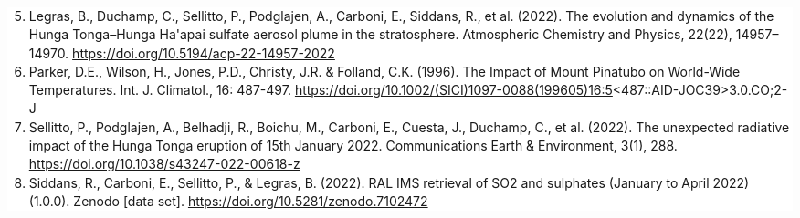 5.	Legras, B., Duchamp, C., Sellitto, P., Podglajen, A., Carboni, E., Siddans, R., et al. (2022). The evolution and dynamics of the Hunga Tonga–Hunga Ha'apai sulfate aerosol plume in the stratosphere. Atmospheric Chemistry and Physics, 22(22), 14957–14970. https://doi.org/10.5194/acp-22-14957-2022
6.	Parker, D.E., Wilson, H., Jones, P.D., Christy, J.R. & Folland, C.K. (1996). The Impact of Mount Pinatubo on World-Wide Temperatures. Int. J. Climatol., 16: 487-497. https://doi.org/10.1002/(SICI)1097-0088(199605)16:5<487::AID-JOC39>3.0.CO;2-J
7.	Sellitto, P., Podglajen, A., Belhadji, R., Boichu, M., Carboni, E., Cuesta, J., Duchamp, C., et al. (2022). The unexpected radiative impact of the Hunga Tonga eruption of 15th January 2022. Communications Earth & Environment, 3(1), 288. https://doi.org/10.1038/s43247-022-00618-z
8.	Siddans, R., Carboni, E., Sellitto, P., & Legras, B. (2022). RAL IMS retrieval of SO2 and sulphates (January to April 2022) (1.0.0). Zenodo [data set]. https://doi.org/10.5281/zenodo.7102472



